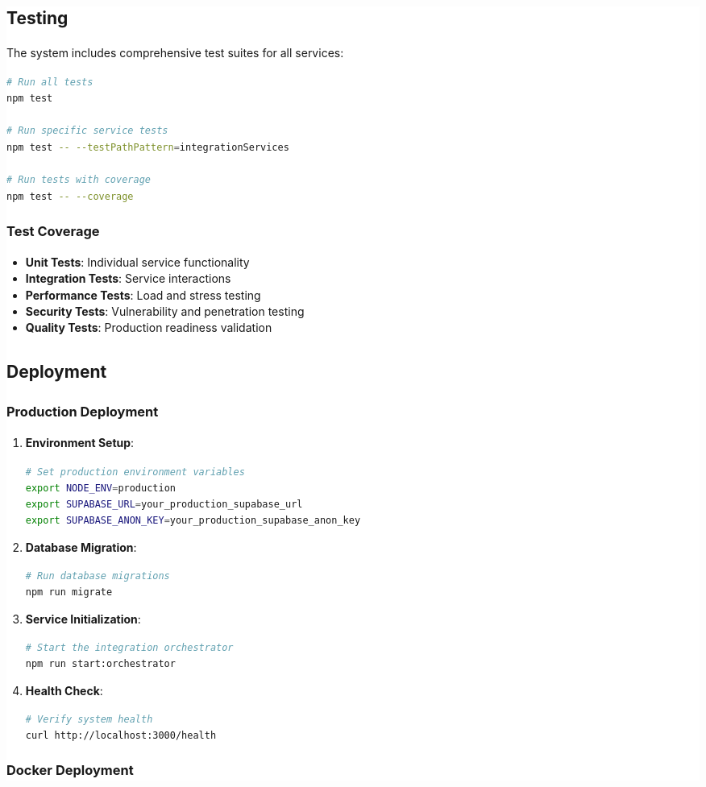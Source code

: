 ## Testing

The system includes comprehensive test suites for all services:

```bash
# Run all tests
npm test

# Run specific service tests
npm test -- --testPathPattern=integrationServices

# Run tests with coverage
npm test -- --coverage
```

### Test Coverage

- **Unit Tests**: Individual service functionality
- **Integration Tests**: Service interactions
- **Performance Tests**: Load and stress testing
- **Security Tests**: Vulnerability and penetration testing
- **Quality Tests**: Production readiness validation

## Deployment

### Production Deployment

1. **Environment Setup**:
   ```bash
   # Set production environment variables
   export NODE_ENV=production
   export SUPABASE_URL=your_production_supabase_url
   export SUPABASE_ANON_KEY=your_production_supabase_anon_key
   ```

2. **Database Migration**:
   ```bash
   # Run database migrations
   npm run migrate
   ```

3. **Service Initialization**:
   ```bash
   # Start the integration orchestrator
   npm run start:orchestrator
   ```

4. **Health Check**:
   ```bash
   # Verify system health
   curl http://localhost:3000/health
   ```

### Docker Deployment
